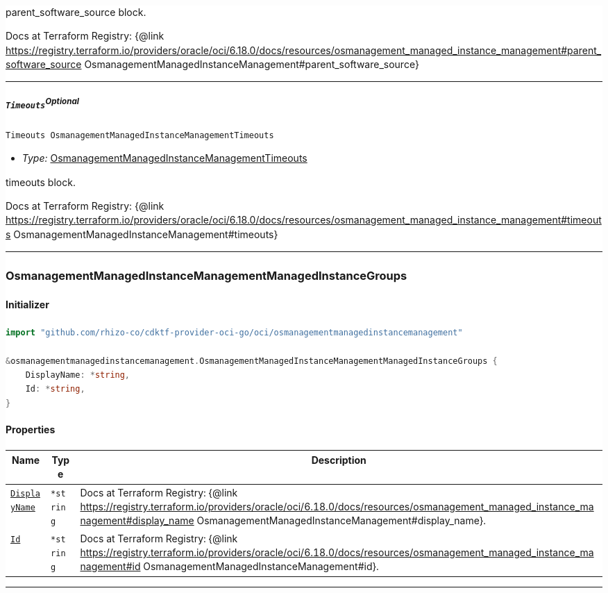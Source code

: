 parent_software_source block.

Docs at Terraform Registry: {@link https://registry.terraform.io/providers/oracle/oci/6.18.0/docs/resources/osmanagement_managed_instance_management#parent_software_source OsmanagementManagedInstanceManagement#parent_software_source}

---

##### `Timeouts`<sup>Optional</sup> <a name="Timeouts" id="rhizo-co-terraform-provider-oci.osmanagementManagedInstanceManagement.OsmanagementManagedInstanceManagementConfig.property.timeouts"></a>

```go
Timeouts OsmanagementManagedInstanceManagementTimeouts
```

- *Type:* <a href="#rhizo-co-terraform-provider-oci.osmanagementManagedInstanceManagement.OsmanagementManagedInstanceManagementTimeouts">OsmanagementManagedInstanceManagementTimeouts</a>

timeouts block.

Docs at Terraform Registry: {@link https://registry.terraform.io/providers/oracle/oci/6.18.0/docs/resources/osmanagement_managed_instance_management#timeouts OsmanagementManagedInstanceManagement#timeouts}

---

### OsmanagementManagedInstanceManagementManagedInstanceGroups <a name="OsmanagementManagedInstanceManagementManagedInstanceGroups" id="rhizo-co-terraform-provider-oci.osmanagementManagedInstanceManagement.OsmanagementManagedInstanceManagementManagedInstanceGroups"></a>

#### Initializer <a name="Initializer" id="rhizo-co-terraform-provider-oci.osmanagementManagedInstanceManagement.OsmanagementManagedInstanceManagementManagedInstanceGroups.Initializer"></a>

```go
import "github.com/rhizo-co/cdktf-provider-oci-go/oci/osmanagementmanagedinstancemanagement"

&osmanagementmanagedinstancemanagement.OsmanagementManagedInstanceManagementManagedInstanceGroups {
	DisplayName: *string,
	Id: *string,
}
```

#### Properties <a name="Properties" id="Properties"></a>

| **Name** | **Type** | **Description** |
| --- | --- | --- |
| <code><a href="#rhizo-co-terraform-provider-oci.osmanagementManagedInstanceManagement.OsmanagementManagedInstanceManagementManagedInstanceGroups.property.displayName">DisplayName</a></code> | <code>*string</code> | Docs at Terraform Registry: {@link https://registry.terraform.io/providers/oracle/oci/6.18.0/docs/resources/osmanagement_managed_instance_management#display_name OsmanagementManagedInstanceManagement#display_name}. |
| <code><a href="#rhizo-co-terraform-provider-oci.osmanagementManagedInstanceManagement.OsmanagementManagedInstanceManagementManagedInstanceGroups.property.id">Id</a></code> | <code>*string</code> | Docs at Terraform Registry: {@link https://registry.terraform.io/providers/oracle/oci/6.18.0/docs/resources/osmanagement_managed_instance_management#id OsmanagementManagedInstanceManagement#id}. |

---